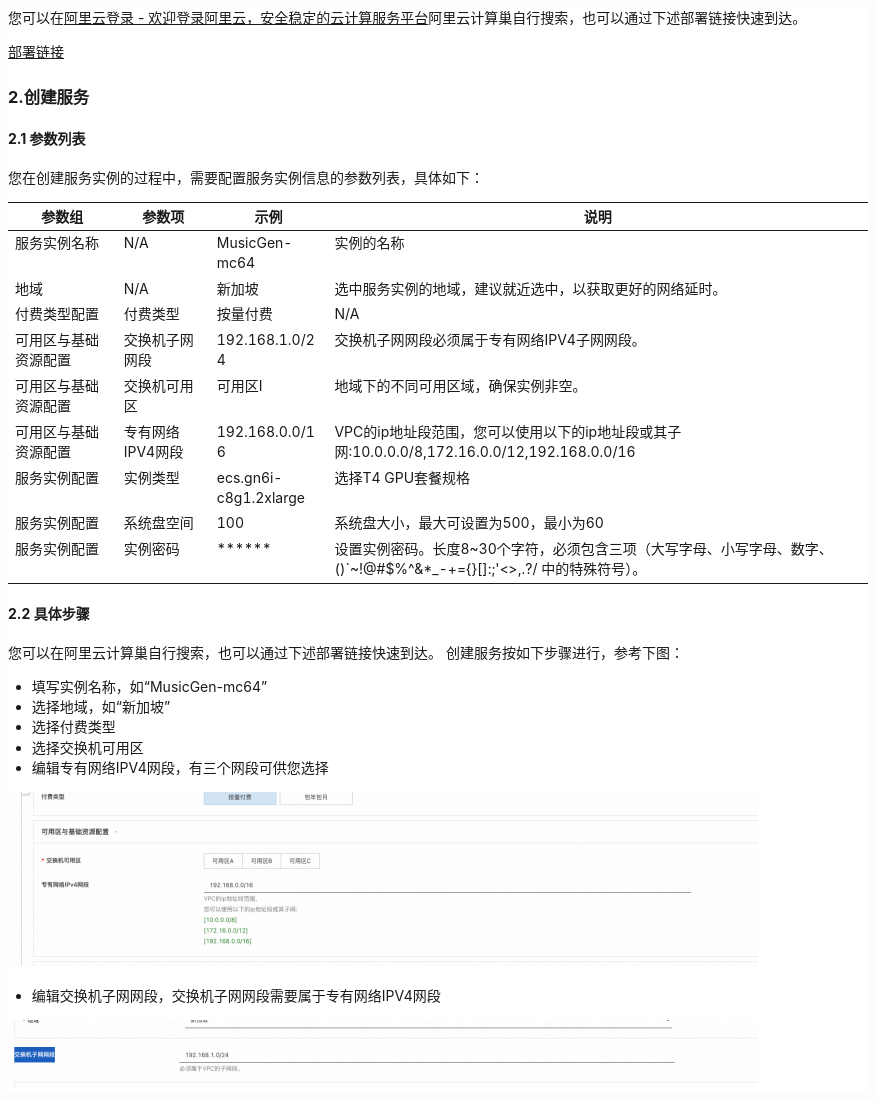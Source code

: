 您可以在[阿里云登录 - 欢迎登录阿里云，安全稳定的云计算服务平台](https://computenest.console.aliyun.com/user/cn-hangzhou/recommendService)阿里云计算巢自行搜索，也可以通过下述部署链接快速到达。

[部署链接](https://computenest.console.aliyun.com/user/cn-hangzhou/serviceInstanceCreate?ServiceId=service-e56ef773412e412a9300)


### 2.创建服务

#### 2.1 参数列表
您在创建服务实例的过程中，需要配置服务实例信息的参数列表，具体如下：

| 参数组       | 参数项               | 示例                    | 说明                                                                    |
|-----------|------------------|-----------------------|-----------------------------------------------------------------------|
| 服务实例名称    | N/A | MusicGen-mc64         | 实例的名称                                                                 |
| 地域        | N/A | 新加坡                   | 选中服务实例的地域，建议就近选中，以获取更好的网络延时。                                          |
| 付费类型配置    | 付费类型 | 按量付费                  | N/A                                                                   |
| 可用区与基础资源配置 | 交换机子网网段 | 192.168.1.0/24        | 交换机子网网段必须属于专有网络IPV4子网网段。                                              |
| 可用区与基础资源配置 | 交换机可用区 | 可用区I                  | 地域下的不同可用区域，确保实例非空。                                                    |
| 可用区与基础资源配置          | 专有网络IPV4网段 | 192.168.0.0/16        | VPC的ip地址段范围，您可以使用以下的ip地址段或其子网:10.0.0.0/8,172.16.0.0/12,192.168.0.0/16 |
| 服务实例配置        | 实例类型 | ecs.gn6i-c8g1.2xlarge | 选择T4 GPU套餐规格                                      |
| 服务实例配置        | 系统盘空间 | 100                   | 系统盘大小，最大可设置为500，最小为60                                         |
| 服务实例配置        | 实例密码 | ******                   | 设置实例密码。长度8~30个字符，必须包含三项（大写字母、小写字母、数字、 ()`~!@#$%^&*_-+={}[]:;'<>,.?/ 中的特殊符号）。                                        |

#### 2.2 具体步骤
您可以在阿里云计算巢自行搜索，也可以通过下述部署链接快速到达。
创建服务按如下步骤进行，参考下图：
- 填写实例名称，如“MusicGen-mc64”
- 选择地域，如“新加坡”
- 选择付费类型
- 选择交换机可用区
- 编辑专有网络IPV4网段，有三个网段可供您选择

![2.png](docs%2F2.png)

- 编辑交换机子网网段，交换机子网网段需要属于专有网络IPV4网段

![3.png](docs%2F3.png)
